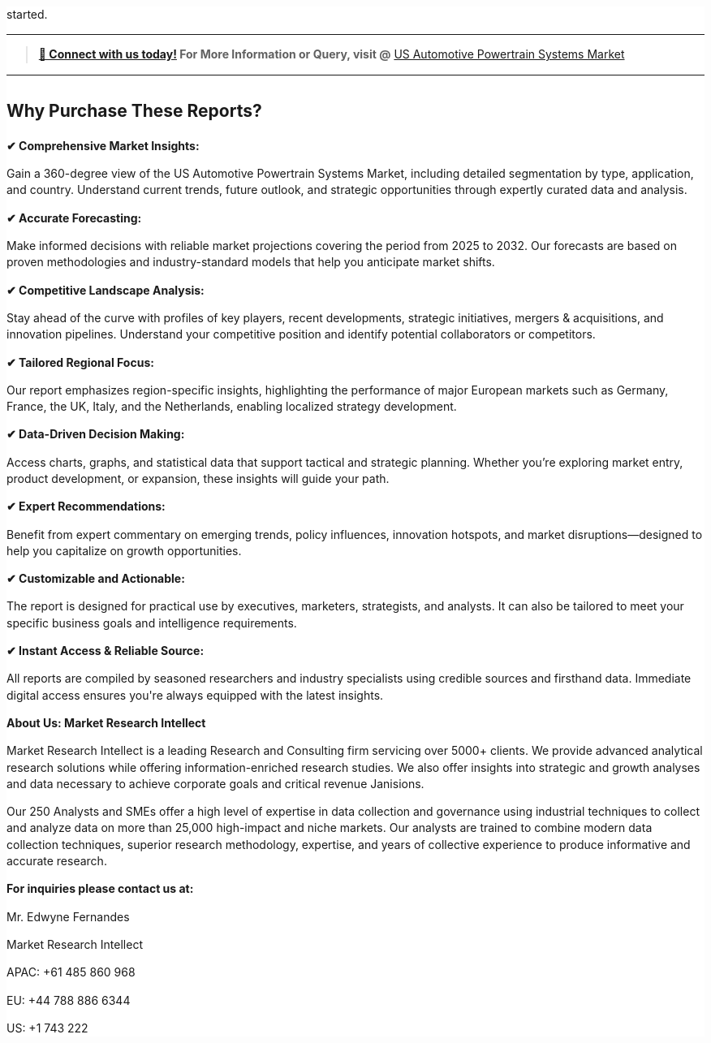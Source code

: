 started.</p><hr /><blockquote><p><span class="font-[700]"><strong><a href="https://www.marketresearchintellect.com/product/global-automotive-powertrain-systems-market-size-and-forecast/?utm_source=Linkedin&utm_medium=019">📩 Connect with us today!</a> For More Information or Query, visit&nbsp;@</strong>&nbsp;</span><span class="font-[700]"><a href="https://www.marketresearchintellect.com/product/global-automotive-powertrain-systems-market-size-and-forecast/?utm_source=Linkedin&utm_medium=019" target="_blank" data-tracking-control-name="article-ssr-frontend-pulse_little-text-block" data-tracking-will-navigate="" data-test-link="">US Automotive Powertrain Systems Market</a></span></p></blockquote><hr /><h2>Why Purchase These Reports?</h2><p><strong>✔ Comprehensive Market Insights:</strong></p><p>Gain a 360-degree view of the US Automotive Powertrain Systems Market, including detailed segmentation by type, application, and country. Understand current trends, future outlook, and strategic opportunities through expertly curated data and analysis.</p><p><strong>✔ Accurate Forecasting:</strong></p><p>Make informed decisions with reliable market projections covering the period from 2025 to 2032. Our forecasts are based on proven methodologies and industry-standard models that help you anticipate market shifts.</p><p><strong>✔ Competitive Landscape Analysis:</strong></p><p>Stay ahead of the curve with profiles of key players, recent developments, strategic initiatives, mergers &amp; acquisitions, and innovation pipelines. Understand your competitive position and identify potential collaborators or competitors.</p><p><strong>✔ Tailored Regional Focus:</strong></p><p>Our report emphasizes region-specific insights, highlighting the performance of major European markets such as Germany, France, the UK, Italy, and the Netherlands, enabling localized strategy development.</p><p><strong>✔ Data-Driven Decision Making:</strong></p><p>Access charts, graphs, and statistical data that support tactical and strategic planning. Whether you&rsquo;re exploring market entry, product development, or expansion, these insights will guide your path.</p><p><strong>✔ Expert Recommendations:</strong></p><p>Benefit from expert commentary on emerging trends, policy influences, innovation hotspots, and market disruptions&mdash;designed to help you capitalize on growth opportunities.</p><p><strong>✔ Customizable and Actionable:</strong></p><p>The report is designed for practical use by executives, marketers, strategists, and analysts. It can also be tailored to meet your specific business goals and intelligence requirements.</p><p><strong>✔ Instant Access &amp; Reliable Source:</strong></p><p>All reports are compiled by seasoned researchers and industry specialists using credible sources and firsthand data. Immediate digital access ensures you're always equipped with the latest insights.</p><p><strong><span class="font-[700]">About Us: Market Research Intellect</span></strong></p><p><span class="">Market Research Intellect is a leading Research and Consulting firm servicing over 5000+ clients. We provide advanced analytical research solutions while offering information-enriched research studies.&nbsp;</span>We also offer insights into strategic and growth analyses and data necessary to achieve corporate goals and critical revenue Janisions.</p><p><span class="">Our 250 Analysts and SMEs offer a high level of expertise in data collection and governance using industrial techniques to collect and analyze data on more than 25,000 high-impact and niche markets. Our analysts are trained to combine modern data collection techniques, superior research methodology, expertise, and years of collective experience to produce informative and accurate research.</span></p><p><strong>For inquiries please contact us at:</strong></p><p>Mr. Edwyne Fernandes</p><p>Market Research Intellect</p><p>APAC: +61 485 860 968</p><p>EU: +44 788 886 6344</p><p>US: +1 743 222